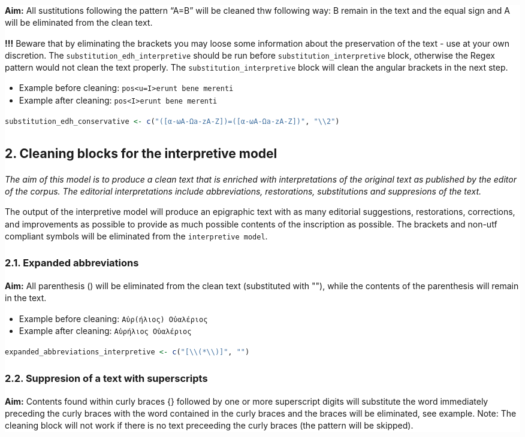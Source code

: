 **Aim:** All sustitutions following the pattern “A=B” will be cleaned
thw following way: B remain in the text and the equal sign and A will be
eliminated from the clean text.

**\!\!\!** Beware that by eliminating the brackets you may loose some
information about the preservation of the text - use at your own
discretion. The `substitution_edh_interpretive` should be run before
`substitution_interpretive` block, otherwise the Regex pattern would not
clean the text properly. The `substitution_interpretive` block will
clean the angular brackets in the next step.

  - Example before cleaning: `pos<u=I>erunt bene merenti`
  - Example after cleaning: `pos<I>erunt bene
merenti`



``` r
substitution_edh_conservative <- c("([α-ωΑ-Ωa-zA-Z])=([α-ωΑ-Ωa-zA-Z])", "\\2")
```

## 2\. Cleaning blocks for the interpretive model

*The aim of this model is to produce a clean text that is enriched with
interpretations of the original text as published by the editor of the
corpus. The editorial interpretations include abbreviations,
restorations, substitutions and suppresions of the text.*

The output of the interpretive model will produce an epigraphic text
with as many editorial suggestions, restorations, corrections, and
improvements as possible to provide as much possible contents of the
inscription as possible. The brackets and non-utf compliant symbols will
be eliminated from the `interpretive model`.

### 2.1. Expanded abbreviations

**Aim:** All parenthesis () will be eliminated from the clean text
(substituted with ""), while the contents of the parenthesis will remain
in the text.

  - Example before cleaning: `Αὐρ(ήλιος) Οὐαλέριος`
  - Example after cleaning: `Αὐρήλιος Οὐαλέριος`



``` r
expanded_abbreviations_interpretive <- c("[\\(*\\)]", "")
```

### 2.2. Suppresion of a text with superscripts

**Aim:** Contents found within curly braces {} followed by one or more
superscript digits will substitute the word immediately preceding the
curly braces with the word contained in the curly braces and the braces
will be eliminated, see example. Note: The cleaning block will not work
if there is no text preceeding the curly braces (the pattern will be
skipped).
